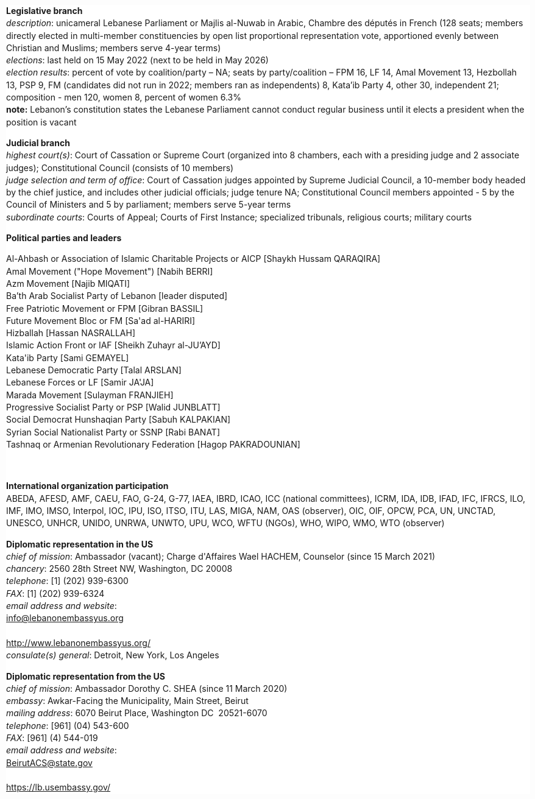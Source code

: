**Legislative branch**<br>
_description_: unicameral Lebanese Parliament or Majlis al-Nuwab in Arabic, Chambre des d&eacute;put&eacute;s in French (128 seats; members directly elected in multi-member constituencies by open list proportional representation vote, apportioned evenly between Christian and Muslims; members serve 4-year terms)<br>
_elections_: last held on 15 May 2022 (next to be held in May 2026)<br>
_election results_: percent of vote by coalition/party &ndash; NA; seats by party/coalition &ndash; FPM 16, LF 14, Amal Movement 13, Hezbollah 13, PSP 9, FM (candidates did not run in 2022; members ran as independents) 8, Kata&rsquo;ib Party 4, other 30, independent 21; composition - men 120, women 8, percent of women 6.3%<br>
<strong>note:</strong> Lebanon’s constitution states the Lebanese Parliament cannot conduct regular business until it elects a president when the position is vacant<br>

**Judicial branch**<br>
_highest court(s)_: Court of Cassation or Supreme Court (organized into 8 chambers, each with a presiding judge and 2 associate judges); Constitutional Council (consists of 10 members)<br>
_judge selection and term of office_: Court of Cassation judges appointed by Supreme Judicial Council, a 10-member body headed by the chief justice, and includes other judicial officials; judge tenure NA; Constitutional Council members appointed - 5 by the Council of Ministers and 5 by parliament; members serve 5-year terms<br>
_subordinate courts_: Courts of Appeal; Courts of First Instance; specialized tribunals, religious courts; military courts<br>

**Political parties and leaders**<br>
<p>Al-Ahbash or Association of Islamic Charitable Projects or AICP [Shaykh Hussam QARAQIRA]<br>Amal Movement ("Hope Movement") [Nabih BERRI]<br>Azm Movement [Najib MIQATI]<br>Ba’th Arab Socialist Party of Lebanon [leader disputed]<br>Free Patriotic Movement or FPM [Gibran BASSIL]<br>Future Movement Bloc or FM [Sa'ad al-HARIRI]<br>Hizballah [Hassan NASRALLAH]<br>Islamic Action Front or IAF [Sheikh Zuhayr al-JU’AYD]<br>Kata'ib Party [Sami GEMAYEL]<br>Lebanese Democratic Party [Talal ARSLAN]<br>Lebanese Forces or LF [Samir JA'JA]<br>Marada Movement [Sulayman FRANJIEH]<br>Progressive Socialist Party or PSP [Walid JUNBLATT]<br>Social Democrat Hunshaqian Party [Sabuh KALPAKIAN]<br>Syrian Social Nationalist Party or SSNP [Rabi BANAT]<br>Tashnaq or Armenian Revolutionary Federation [Hagop PAKRADOUNIAN]</p><br>

**International organization participation**<br>
ABEDA, AFESD, AMF, CAEU, FAO, G-24, G-77, IAEA, IBRD, ICAO, ICC (national committees), ICRM, IDA, IDB, IFAD, IFC, IFRCS, ILO, IMF, IMO, IMSO, Interpol, IOC, IPU, ISO, ITSO, ITU, LAS, MIGA, NAM, OAS (observer), OIC, OIF, OPCW, PCA, UN, UNCTAD, UNESCO, UNHCR, UNIDO, UNRWA, UNWTO, UPU, WCO, WFTU (NGOs), WHO, WIPO, WMO, WTO (observer)<br>

**Diplomatic representation in the US**<br>
_chief of mission_: Ambassador (vacant); Charge d'Affaires Wael HACHEM, Counselor (since 15 March 2021)<br>
_chancery_: 2560 28th Street NW, Washington, DC 20008<br>
_telephone_: [1] (202) 939-6300<br>
_FAX_: [1] (202) 939-6324<br>
_email address and website_: <br>info@lebanonembassyus.org<br><br>http://www.lebanonembassyus.org/<br>
_consulate(s) general_: Detroit, New York, Los Angeles<br>

**Diplomatic representation from the US**<br>
_chief of mission_: Ambassador Dorothy C. SHEA (since 11 March 2020)<br>
_embassy_: Awkar-Facing the Municipality, Main Street, Beirut<br>
_mailing address_: 6070 Beirut Place, Washington DC&nbsp; 20521-6070<br>
_telephone_: [961] (04) 543-600<br>
_FAX_: [961] (4) 544-019<br>
_email address and website_: <br>BeirutACS@state.gov<br><br>https://lb.usembassy.gov/<br>
